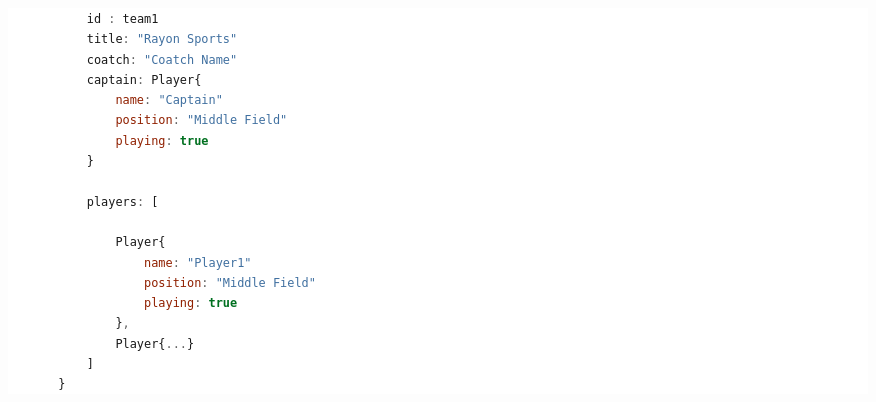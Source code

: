 ```qml
           id : team1
           title: "Rayon Sports"
           coatch: "Coatch Name"
           captain: Player{
               name: "Captain"
               position: "Middle Field"
               playing: true
           }

           players: [

               Player{
                   name: "Player1"
                   position: "Middle Field"
                   playing: true
               },
               Player{...}
           ]
       }
```












